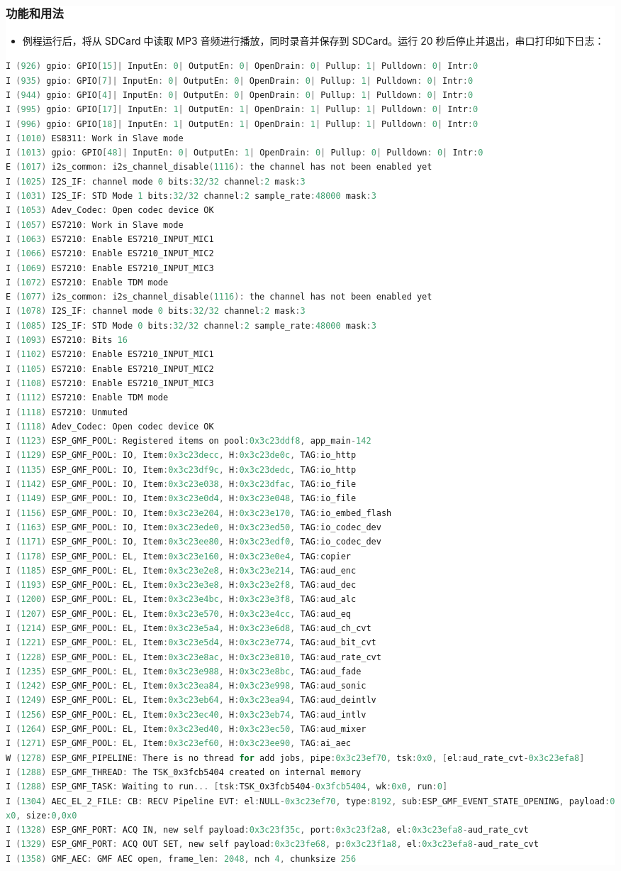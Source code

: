 ### 功能和用法

- 例程运行后，将从 SDCard 中读取 MP3 音频进行播放，同时录音并保存到 SDCard。运行 20 秒后停止并退出，串口打印如下日志：

```c
I (926) gpio: GPIO[15]| InputEn: 0| OutputEn: 0| OpenDrain: 0| Pullup: 1| Pulldown: 0| Intr:0
I (935) gpio: GPIO[7]| InputEn: 0| OutputEn: 0| OpenDrain: 0| Pullup: 1| Pulldown: 0| Intr:0
I (944) gpio: GPIO[4]| InputEn: 0| OutputEn: 0| OpenDrain: 0| Pullup: 1| Pulldown: 0| Intr:0
I (995) gpio: GPIO[17]| InputEn: 1| OutputEn: 1| OpenDrain: 1| Pullup: 1| Pulldown: 0| Intr:0
I (996) gpio: GPIO[18]| InputEn: 1| OutputEn: 1| OpenDrain: 1| Pullup: 1| Pulldown: 0| Intr:0
I (1010) ES8311: Work in Slave mode
I (1013) gpio: GPIO[48]| InputEn: 0| OutputEn: 1| OpenDrain: 0| Pullup: 0| Pulldown: 0| Intr:0
E (1017) i2s_common: i2s_channel_disable(1116): the channel has not been enabled yet
I (1025) I2S_IF: channel mode 0 bits:32/32 channel:2 mask:3
I (1031) I2S_IF: STD Mode 1 bits:32/32 channel:2 sample_rate:48000 mask:3
I (1053) Adev_Codec: Open codec device OK
I (1057) ES7210: Work in Slave mode
I (1063) ES7210: Enable ES7210_INPUT_MIC1
I (1066) ES7210: Enable ES7210_INPUT_MIC2
I (1069) ES7210: Enable ES7210_INPUT_MIC3
I (1072) ES7210: Enable TDM mode
E (1077) i2s_common: i2s_channel_disable(1116): the channel has not been enabled yet
I (1078) I2S_IF: channel mode 0 bits:32/32 channel:2 mask:3
I (1085) I2S_IF: STD Mode 0 bits:32/32 channel:2 sample_rate:48000 mask:3
I (1093) ES7210: Bits 16
I (1102) ES7210: Enable ES7210_INPUT_MIC1
I (1105) ES7210: Enable ES7210_INPUT_MIC2
I (1108) ES7210: Enable ES7210_INPUT_MIC3
I (1112) ES7210: Enable TDM mode
I (1118) ES7210: Unmuted
I (1118) Adev_Codec: Open codec device OK
I (1123) ESP_GMF_POOL: Registered items on pool:0x3c23ddf8, app_main-142
I (1129) ESP_GMF_POOL: IO, Item:0x3c23decc, H:0x3c23de0c, TAG:io_http
I (1135) ESP_GMF_POOL: IO, Item:0x3c23df9c, H:0x3c23dedc, TAG:io_http
I (1142) ESP_GMF_POOL: IO, Item:0x3c23e038, H:0x3c23dfac, TAG:io_file
I (1149) ESP_GMF_POOL: IO, Item:0x3c23e0d4, H:0x3c23e048, TAG:io_file
I (1156) ESP_GMF_POOL: IO, Item:0x3c23e204, H:0x3c23e170, TAG:io_embed_flash
I (1163) ESP_GMF_POOL: IO, Item:0x3c23ede0, H:0x3c23ed50, TAG:io_codec_dev
I (1171) ESP_GMF_POOL: IO, Item:0x3c23ee80, H:0x3c23edf0, TAG:io_codec_dev
I (1178) ESP_GMF_POOL: EL, Item:0x3c23e160, H:0x3c23e0e4, TAG:copier
I (1185) ESP_GMF_POOL: EL, Item:0x3c23e2e8, H:0x3c23e214, TAG:aud_enc
I (1193) ESP_GMF_POOL: EL, Item:0x3c23e3e8, H:0x3c23e2f8, TAG:aud_dec
I (1200) ESP_GMF_POOL: EL, Item:0x3c23e4bc, H:0x3c23e3f8, TAG:aud_alc
I (1207) ESP_GMF_POOL: EL, Item:0x3c23e570, H:0x3c23e4cc, TAG:aud_eq
I (1214) ESP_GMF_POOL: EL, Item:0x3c23e5a4, H:0x3c23e6d8, TAG:aud_ch_cvt
I (1221) ESP_GMF_POOL: EL, Item:0x3c23e5d4, H:0x3c23e774, TAG:aud_bit_cvt
I (1228) ESP_GMF_POOL: EL, Item:0x3c23e8ac, H:0x3c23e810, TAG:aud_rate_cvt
I (1235) ESP_GMF_POOL: EL, Item:0x3c23e988, H:0x3c23e8bc, TAG:aud_fade
I (1242) ESP_GMF_POOL: EL, Item:0x3c23ea84, H:0x3c23e998, TAG:aud_sonic
I (1249) ESP_GMF_POOL: EL, Item:0x3c23eb64, H:0x3c23ea94, TAG:aud_deintlv
I (1256) ESP_GMF_POOL: EL, Item:0x3c23ec40, H:0x3c23eb74, TAG:aud_intlv
I (1264) ESP_GMF_POOL: EL, Item:0x3c23ed40, H:0x3c23ec50, TAG:aud_mixer
I (1271) ESP_GMF_POOL: EL, Item:0x3c23ef60, H:0x3c23ee90, TAG:ai_aec
W (1278) ESP_GMF_PIPELINE: There is no thread for add jobs, pipe:0x3c23ef70, tsk:0x0, [el:aud_rate_cvt-0x3c23efa8]
I (1288) ESP_GMF_THREAD: The TSK_0x3fcb5404 created on internal memory
I (1288) ESP_GMF_TASK: Waiting to run... [tsk:TSK_0x3fcb5404-0x3fcb5404, wk:0x0, run:0]
I (1304) AEC_EL_2_FILE: CB: RECV Pipeline EVT: el:NULL-0x3c23ef70, type:8192, sub:ESP_GMF_EVENT_STATE_OPENING, payload:0x0, size:0,0x0
I (1328) ESP_GMF_PORT: ACQ IN, new self payload:0x3c23f35c, port:0x3c23f2a8, el:0x3c23efa8-aud_rate_cvt
I (1329) ESP_GMF_PORT: ACQ OUT SET, new self payload:0x3c23fe68, p:0x3c23f1a8, el:0x3c23efa8-aud_rate_cvt
I (1358) GMF_AEC: GMF AEC open, frame_len: 2048, nch 4, chunksize 256
```